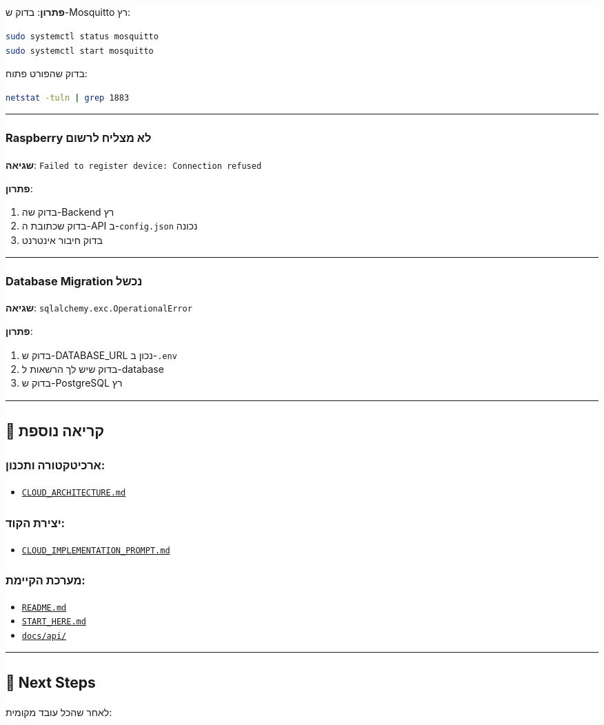 **פתרון**: בדוק ש-Mosquitto רץ:
```bash
sudo systemctl status mosquitto
sudo systemctl start mosquitto
```

בדוק שהפורט פתוח:
```bash
netstat -tuln | grep 1883
```

---

### Raspberry לא מצליח לרשום

**שגיאה**: `Failed to register device: Connection refused`

**פתרון**:
1. בדוק שה-Backend רץ
2. בדוק שכתובת ה-API ב-`config.json` נכונה
3. בדוק חיבור אינטרנט

---

### Database Migration נכשל

**שגיאה**: `sqlalchemy.exc.OperationalError`

**פתרון**:
1. בדוק ש-DATABASE_URL נכון ב-`.env`
2. בדוק שיש לך הרשאות ל-database
3. בדוק ש-PostgreSQL רץ

---

## 📖 קריאה נוספת

### ארכיטקטורה ותכנון:
- [`CLOUD_ARCHITECTURE.md`](CLOUD_ARCHITECTURE.md)

### יצירת הקוד:
- [`CLOUD_IMPLEMENTATION_PROMPT.md`](CLOUD_IMPLEMENTATION_PROMPT.md)

### מערכת הקיימת:
- [`README.md`](README.md)
- [`START_HERE.md`](START_HERE.md)
- [`docs/api/`](docs/api/)

---

## 🎯 Next Steps

לאחר שהכל עובד מקומית:

